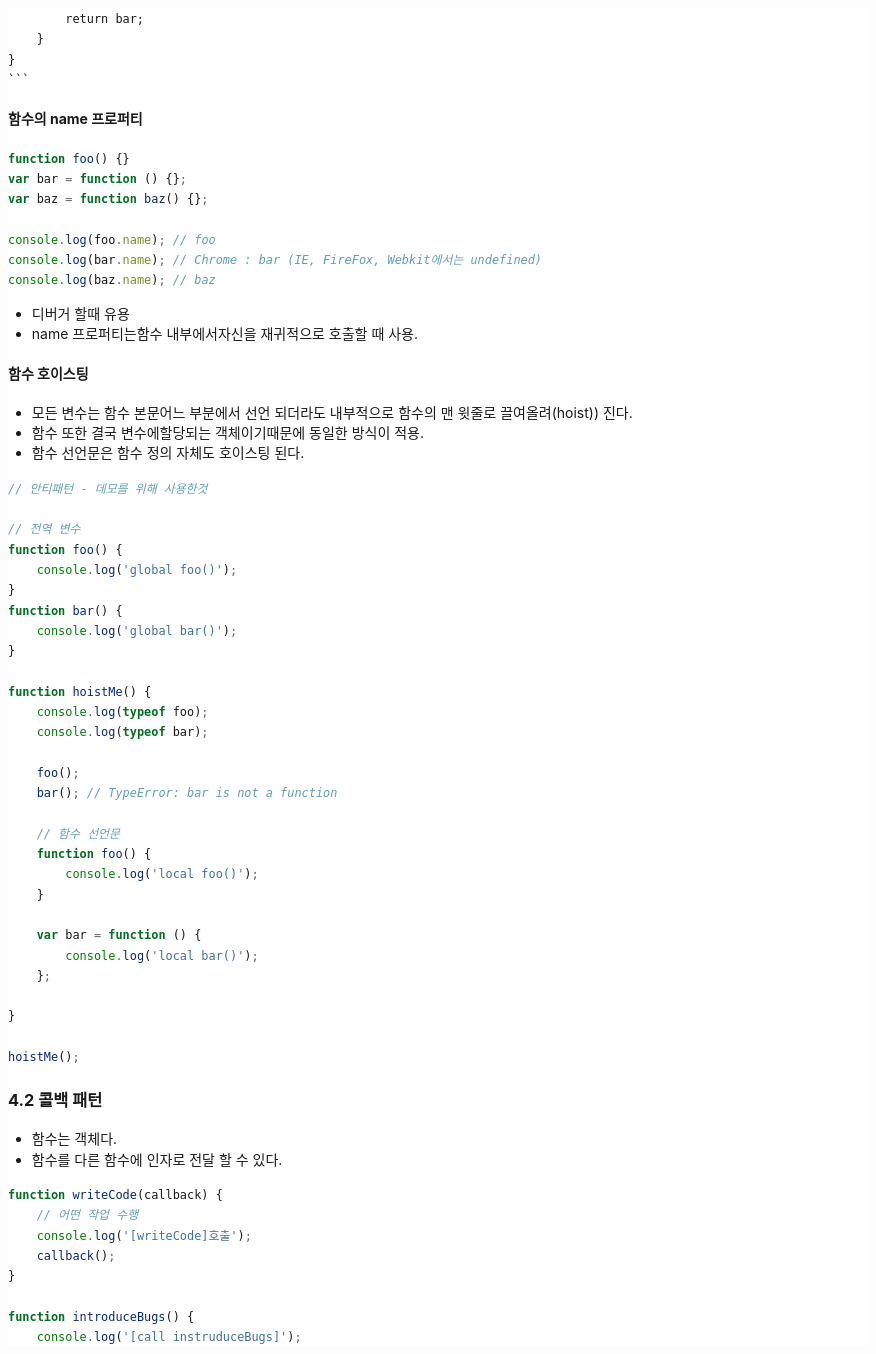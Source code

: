             return bar;
        }
    }
    ```
#### 함수의 name 프로퍼티
```javascript
function foo() {}
var bar = function () {};
var baz = function baz() {};

console.log(foo.name); // foo
console.log(bar.name); // Chrome : bar (IE, FireFox, Webkit에서는 undefined)
console.log(baz.name); // baz
```
- 디버거 할때 유용
- name 프로퍼티는함수 내부에서자신을 재귀적으로 호출할 때 사용.
#### 함수 호이스팅
- 모든 변수는 함수 본문어느 부분에서 선언 되더라도 내부적으로 함수의 맨 윗줄로 끌여올려(hoist)) 진다.
- 함수 또한 결국 변수에할당되는 객체이기때문에 동일한 방식이 적용.
- 함수 선언문은 함수 정의 자체도 호이스팅 된다.
```javascript
// 안티패턴 - 데모를 위해 사용한것

// 전역 변수
function foo() {
    console.log('global foo()');
}
function bar() {
    console.log('global bar()');
}

function hoistMe() {
    console.log(typeof foo);
    console.log(typeof bar);

    foo();
    bar(); // TypeError: bar is not a function

    // 함수 선언문
    function foo() {
        console.log('local foo()');
    }

    var bar = function () {
        console.log('local bar()');
    }; 

}

hoistMe();
```
### 4.2 콜백 패턴
- 함수는 객체다.
- 함수를 다른 함수에 인자로 전달 할 수 있다.
```javascript
function writeCode(callback) {
    // 어떤 작업 수행
    console.log('[writeCode]호출');
    callback();
}

function introduceBugs() {
    console.log('[call instruduceBugs]');
```